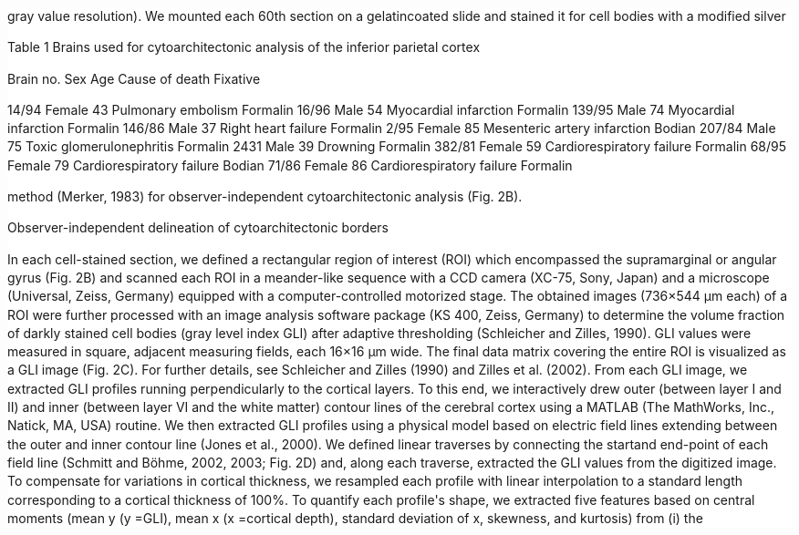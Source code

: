 gray value resolution). We mounted each 60th section on a gelatincoated slide and stained it for cell bodies with a modified silver


Table 1
Brains used for cytoarchitectonic analysis of the inferior parietal cortex

Brain no. Sex Age Cause of death Fixative

14/94 Female 43 Pulmonary embolism Formalin
16/96 Male 54 Myocardial infarction Formalin
139/95 Male 74 Myocardial infarction Formalin
146/86 Male 37 Right heart failure Formalin
2/95 Female 85 Mesenteric artery infarction Bodian
207/84 Male 75 Toxic glomerulonephritis Formalin
2431 Male 39 Drowning Formalin
382/81 Female 59 Cardiorespiratory failure Formalin
68/95 Female 79 Cardiorespiratory failure Bodian
71/86 Female 86 Cardiorespiratory failure Formalin

method (Merker, 1983) for observer-independent cytoarchitectonic
analysis (Fig. 2B).

Observer-independent delineation of cytoarchitectonic borders

In each cell-stained section, we defined a rectangular region of
interest (ROI) which encompassed the supramarginal or angular
gyrus (Fig. 2B) and scanned each ROI in a meander-like sequence
with a CCD camera (XC-75, Sony, Japan) and a microscope
(Universal, Zeiss, Germany) equipped with a computer-controlled
motorized stage. The obtained images (736×544 μm each) of a
ROI were further processed with an image analysis software
package (KS 400, Zeiss, Germany) to determine the volume
fraction of darkly stained cell bodies (gray level index GLI) after
adaptive thresholding (Schleicher and Zilles, 1990). GLI values
were measured in square, adjacent measuring fields, each
16×16 μm wide. The final data matrix covering the entire ROI
is visualized as a GLI image (Fig. 2C). For further details, see
Schleicher and Zilles (1990) and Zilles et al. (2002).
From each GLI image, we extracted GLI profiles running
perpendicularly to the cortical layers. To this end, we interactively
drew outer (between layer I and II) and inner (between layer VI and
the white matter) contour lines of the cerebral cortex using a
MATLAB (The MathWorks, Inc., Natick, MA, USA) routine. We
then extracted GLI profiles using a physical model based on electric
field lines extending between the outer and inner contour line (Jones
et al., 2000). We defined linear traverses by connecting the startand end-point of each field line (Schmitt and Böhme, 2002, 2003;
Fig. 2D) and, along each traverse, extracted the GLI values from the
digitized image. To compensate for variations in cortical thickness,
we resampled each profile with linear interpolation to a standard
length corresponding to a cortical thickness of 100%.
To quantify each profile's shape, we extracted five features
based on central moments (mean y (y =GLI), mean x (x =cortical
depth), standard deviation of x, skewness, and kurtosis) from (i) the
